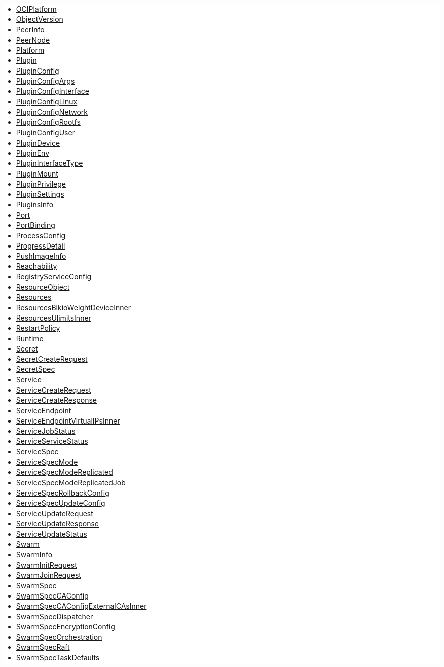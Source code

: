  - [OCIPlatform](OCIPlatform.md)
 - [ObjectVersion](ObjectVersion.md)
 - [PeerInfo](PeerInfo.md)
 - [PeerNode](PeerNode.md)
 - [Platform](Platform.md)
 - [Plugin](Plugin.md)
 - [PluginConfig](PluginConfig.md)
 - [PluginConfigArgs](PluginConfigArgs.md)
 - [PluginConfigInterface](PluginConfigInterface.md)
 - [PluginConfigLinux](PluginConfigLinux.md)
 - [PluginConfigNetwork](PluginConfigNetwork.md)
 - [PluginConfigRootfs](PluginConfigRootfs.md)
 - [PluginConfigUser](PluginConfigUser.md)
 - [PluginDevice](PluginDevice.md)
 - [PluginEnv](PluginEnv.md)
 - [PluginInterfaceType](PluginInterfaceType.md)
 - [PluginMount](PluginMount.md)
 - [PluginPrivilege](PluginPrivilege.md)
 - [PluginSettings](PluginSettings.md)
 - [PluginsInfo](PluginsInfo.md)
 - [Port](Port.md)
 - [PortBinding](PortBinding.md)
 - [ProcessConfig](ProcessConfig.md)
 - [ProgressDetail](ProgressDetail.md)
 - [PushImageInfo](PushImageInfo.md)
 - [Reachability](Reachability.md)
 - [RegistryServiceConfig](RegistryServiceConfig.md)
 - [ResourceObject](ResourceObject.md)
 - [Resources](Resources.md)
 - [ResourcesBlkioWeightDeviceInner](ResourcesBlkioWeightDeviceInner.md)
 - [ResourcesUlimitsInner](ResourcesUlimitsInner.md)
 - [RestartPolicy](RestartPolicy.md)
 - [Runtime](Runtime.md)
 - [Secret](Secret.md)
 - [SecretCreateRequest](SecretCreateRequest.md)
 - [SecretSpec](SecretSpec.md)
 - [Service](Service.md)
 - [ServiceCreateRequest](ServiceCreateRequest.md)
 - [ServiceCreateResponse](ServiceCreateResponse.md)
 - [ServiceEndpoint](ServiceEndpoint.md)
 - [ServiceEndpointVirtualIPsInner](ServiceEndpointVirtualIPsInner.md)
 - [ServiceJobStatus](ServiceJobStatus.md)
 - [ServiceServiceStatus](ServiceServiceStatus.md)
 - [ServiceSpec](ServiceSpec.md)
 - [ServiceSpecMode](ServiceSpecMode.md)
 - [ServiceSpecModeReplicated](ServiceSpecModeReplicated.md)
 - [ServiceSpecModeReplicatedJob](ServiceSpecModeReplicatedJob.md)
 - [ServiceSpecRollbackConfig](ServiceSpecRollbackConfig.md)
 - [ServiceSpecUpdateConfig](ServiceSpecUpdateConfig.md)
 - [ServiceUpdateRequest](ServiceUpdateRequest.md)
 - [ServiceUpdateResponse](ServiceUpdateResponse.md)
 - [ServiceUpdateStatus](ServiceUpdateStatus.md)
 - [Swarm](Swarm.md)
 - [SwarmInfo](SwarmInfo.md)
 - [SwarmInitRequest](SwarmInitRequest.md)
 - [SwarmJoinRequest](SwarmJoinRequest.md)
 - [SwarmSpec](SwarmSpec.md)
 - [SwarmSpecCAConfig](SwarmSpecCAConfig.md)
 - [SwarmSpecCAConfigExternalCAsInner](SwarmSpecCAConfigExternalCAsInner.md)
 - [SwarmSpecDispatcher](SwarmSpecDispatcher.md)
 - [SwarmSpecEncryptionConfig](SwarmSpecEncryptionConfig.md)
 - [SwarmSpecOrchestration](SwarmSpecOrchestration.md)
 - [SwarmSpecRaft](SwarmSpecRaft.md)
 - [SwarmSpecTaskDefaults](SwarmSpecTaskDefaults.md)
